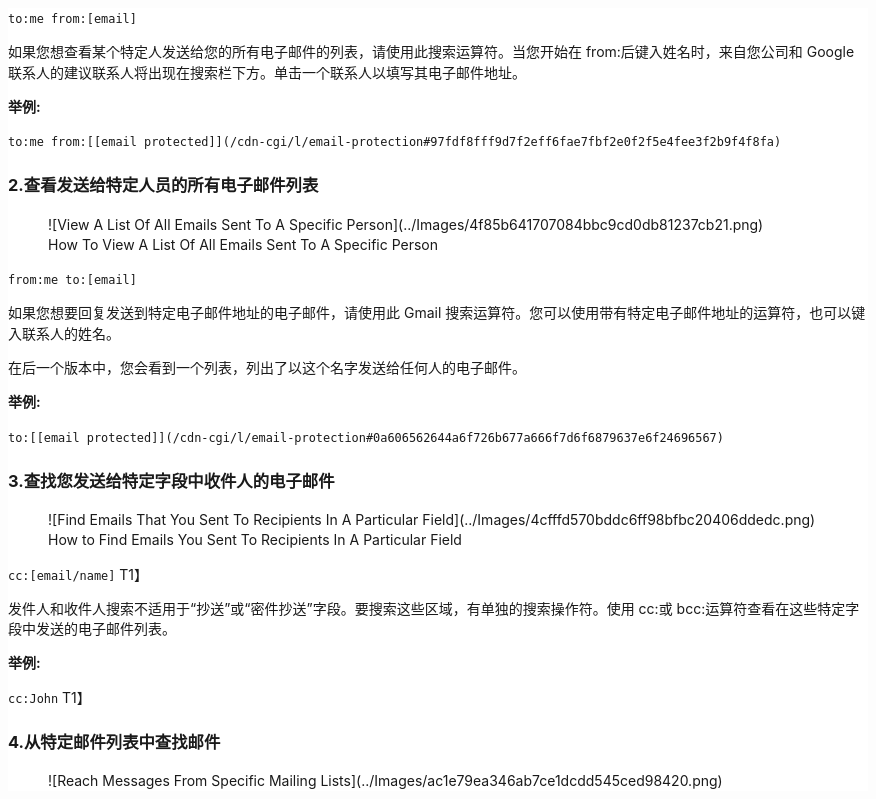 </figure>

`to:me from:[email]`

如果您想查看某个特定人发送给您的所有电子邮件的列表，请使用此搜索运算符。当您开始在 from:后键入姓名时，来自您公司和 Google 联系人的建议联系人将出现在搜索栏下方。单击一个联系人以填写其电子邮件地址。

**举例:**

`to:me from:[[email protected]](/cdn-cgi/l/email-protection#97fdf8fff9d7f2eff6fae7fbf2e0f2f5e4fee3f2b9f4f8fa)`

### 2.查看发送给特定人员的所有电子邮件列表

<figure id="attachment_81056" aria-describedby="caption-attachment-81056" style="width: 1500px" class="wp-caption alignnone">![View A List Of All Emails Sent To A Specific Person](../Images/4f85b641707084bbc9cd0db81237cb21.png)

<figcaption id="caption-attachment-81056" class="wp-caption-text">How To View A List Of All Emails Sent To A Specific Person</figcaption>

</figure>

`from:me to:[email]`

如果您想要回复发送到特定电子邮件地址的电子邮件，请使用此 Gmail 搜索运算符。您可以使用带有特定电子邮件地址的运算符，也可以键入联系人的姓名。

在后一个版本中，您会看到一个列表，列出了以这个名字发送给任何人的电子邮件。

**举例:**

`to:[[email protected]](/cdn-cgi/l/email-protection#0a606562644a6f726b677a666f7d6f6879637e6f24696567)`

### 3.查找您发送给特定字段中收件人的电子邮件

<figure id="attachment_81057" aria-describedby="caption-attachment-81057" style="width: 1500px" class="wp-caption alignnone">![Find Emails That You Sent To Recipients In A Particular Field](../Images/4cfffd570bddc6ff98bfbc20406ddedc.png)

<figcaption id="caption-attachment-81057" class="wp-caption-text">How to Find Emails You Sent To Recipients In A Particular Field</figcaption>

</figure>

`cc:[email/name]`
T1】

发件人和收件人搜索不适用于“抄送”或“密件抄送”字段。要搜索这些区域，有单独的搜索操作符。使用 cc:或 bcc:运算符查看在这些特定字段中发送的电子邮件列表。

**举例:**

`cc:John`
T1】

### 4.从特定邮件列表中查找邮件

<figure id="attachment_81058" aria-describedby="caption-attachment-81058" style="width: 1500px" class="wp-caption alignnone">![Reach Messages From Specific Mailing Lists](../Images/ac1e79ea346ab7ce1dcdd545ced98420.png)
